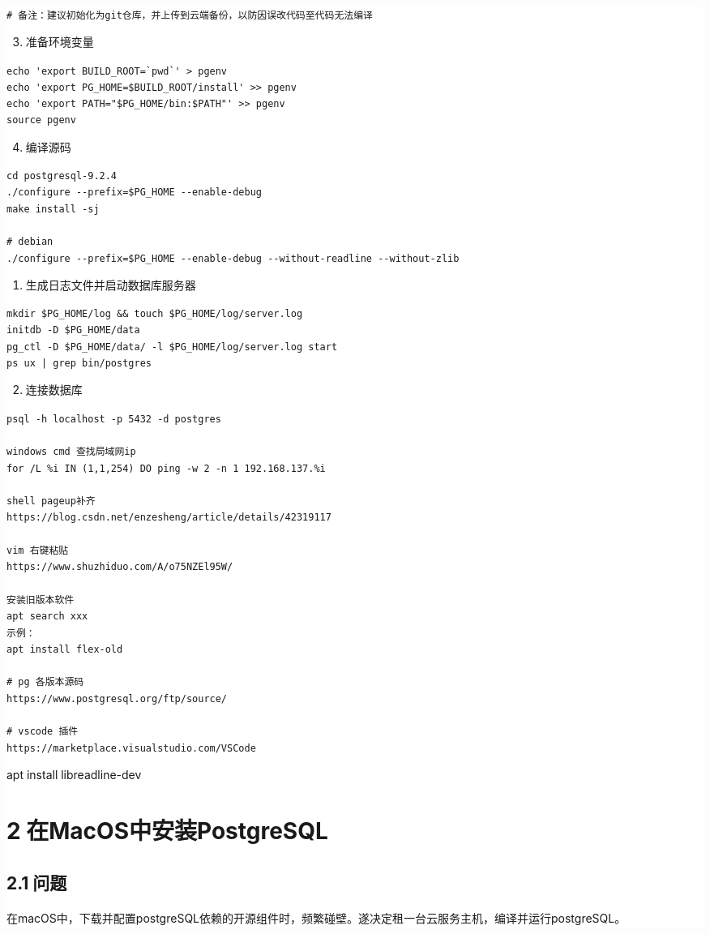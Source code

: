 ```shell
# 备注：建议初始化为git仓库，并上传到云端备份，以防因误改代码至代码无法编译
```
3. 准备环境变量
```shell
echo 'export BUILD_ROOT=`pwd`' > pgenv
echo 'export PG_HOME=$BUILD_ROOT/install' >> pgenv
echo 'export PATH="$PG_HOME/bin:$PATH"' >> pgenv
source pgenv
```
4. 编译源码
```shell
cd postgresql-9.2.4
./configure --prefix=$PG_HOME --enable-debug
make install -sj

# debian
./configure --prefix=$PG_HOME --enable-debug --without-readline --without-zlib
```
1. 生成日志文件并启动数据库服务器
```shell
mkdir $PG_HOME/log && touch $PG_HOME/log/server.log
initdb -D $PG_HOME/data
pg_ctl -D $PG_HOME/data/ -l $PG_HOME/log/server.log start
ps ux | grep bin/postgres
```
2. 连接数据库
```shell
psql -h localhost -p 5432 -d postgres

windows cmd 查找局域网ip
for /L %i IN (1,1,254) DO ping -w 2 -n 1 192.168.137.%i

shell pageup补齐
https://blog.csdn.net/enzesheng/article/details/42319117

vim 右键粘贴
https://www.shuzhiduo.com/A/o75NZEl95W/

安装旧版本软件
apt search xxx
示例：
apt install flex-old

# pg 各版本源码
https://www.postgresql.org/ftp/source/

# vscode 插件
https://marketplace.visualstudio.com/VSCode
```

apt install libreadline-dev

# 2 在MacOS中安装PostgreSQL
## 2.1 问题
在macOS中，下载并配置postgreSQL依赖的开源组件时，频繁碰壁。遂决定租一台云服务主机，编译并运行postgreSQL。
